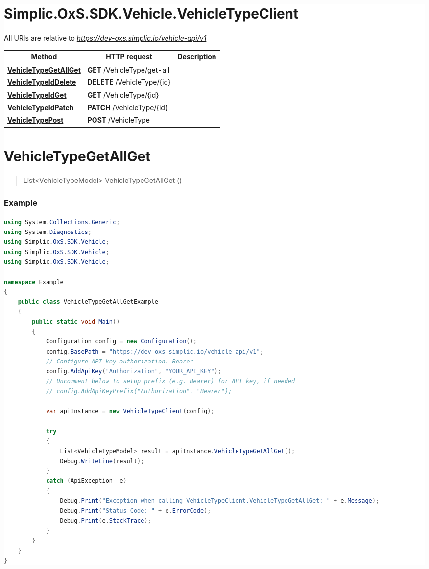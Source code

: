 # Simplic.OxS.SDK.Vehicle.VehicleTypeClient

All URIs are relative to *https://dev-oxs.simplic.io/vehicle-api/v1*

| Method | HTTP request | Description |
|--------|--------------|-------------|
| [**VehicleTypeGetAllGet**](VehicleTypeClient.md#vehicletypegetallget) | **GET** /VehicleType/get-all |  |
| [**VehicleTypeIdDelete**](VehicleTypeClient.md#vehicletypeiddelete) | **DELETE** /VehicleType/{id} |  |
| [**VehicleTypeIdGet**](VehicleTypeClient.md#vehicletypeidget) | **GET** /VehicleType/{id} |  |
| [**VehicleTypeIdPatch**](VehicleTypeClient.md#vehicletypeidpatch) | **PATCH** /VehicleType/{id} |  |
| [**VehicleTypePost**](VehicleTypeClient.md#vehicletypepost) | **POST** /VehicleType |  |

<a id="vehicletypegetallget"></a>
# **VehicleTypeGetAllGet**
> List&lt;VehicleTypeModel&gt; VehicleTypeGetAllGet ()



### Example
```csharp
using System.Collections.Generic;
using System.Diagnostics;
using Simplic.OxS.SDK.Vehicle;
using Simplic.OxS.SDK.Vehicle;
using Simplic.OxS.SDK.Vehicle;

namespace Example
{
    public class VehicleTypeGetAllGetExample
    {
        public static void Main()
        {
            Configuration config = new Configuration();
            config.BasePath = "https://dev-oxs.simplic.io/vehicle-api/v1";
            // Configure API key authorization: Bearer
            config.AddApiKey("Authorization", "YOUR_API_KEY");
            // Uncomment below to setup prefix (e.g. Bearer) for API key, if needed
            // config.AddApiKeyPrefix("Authorization", "Bearer");

            var apiInstance = new VehicleTypeClient(config);

            try
            {
                List<VehicleTypeModel> result = apiInstance.VehicleTypeGetAllGet();
                Debug.WriteLine(result);
            }
            catch (ApiException  e)
            {
                Debug.Print("Exception when calling VehicleTypeClient.VehicleTypeGetAllGet: " + e.Message);
                Debug.Print("Status Code: " + e.ErrorCode);
                Debug.Print(e.StackTrace);
            }
        }
    }
}
```
